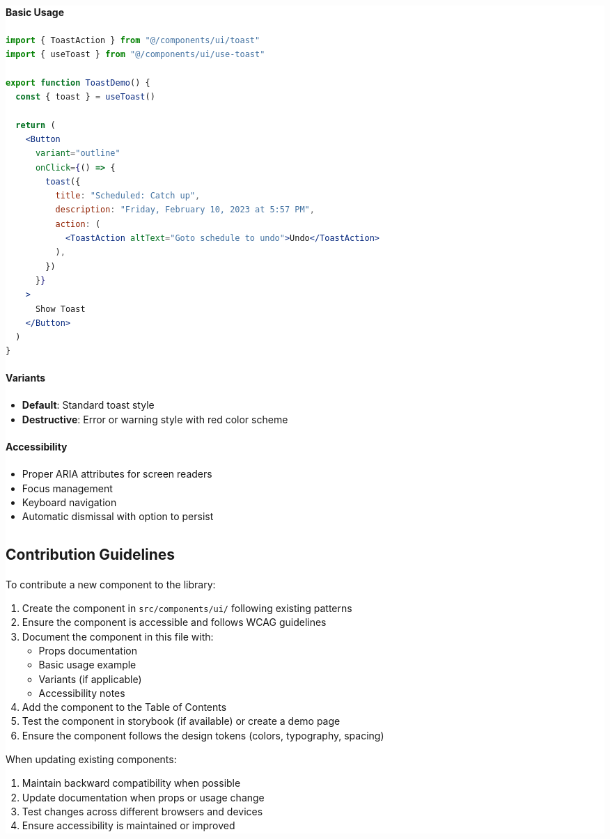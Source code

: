 #### Basic Usage

```jsx
import { ToastAction } from "@/components/ui/toast"
import { useToast } from "@/components/ui/use-toast"

export function ToastDemo() {
  const { toast } = useToast()

  return (
    <Button
      variant="outline"
      onClick={() => {
        toast({
          title: "Scheduled: Catch up",
          description: "Friday, February 10, 2023 at 5:57 PM",
          action: (
            <ToastAction altText="Goto schedule to undo">Undo</ToastAction>
          ),
        })
      }}
    >
      Show Toast
    </Button>
  )
}
```

#### Variants

- **Default**: Standard toast style
- **Destructive**: Error or warning style with red color scheme

#### Accessibility

- Proper ARIA attributes for screen readers
- Focus management
- Keyboard navigation
- Automatic dismissal with option to persist

## Contribution Guidelines

To contribute a new component to the library:

1. Create the component in `src/components/ui/` following existing patterns
2. Ensure the component is accessible and follows WCAG guidelines
3. Document the component in this file with:
   - Props documentation
   - Basic usage example
   - Variants (if applicable)
   - Accessibility notes
4. Add the component to the Table of Contents
5. Test the component in storybook (if available) or create a demo page
6. Ensure the component follows the design tokens (colors, typography, spacing)

When updating existing components:

1. Maintain backward compatibility when possible
2. Update documentation when props or usage change
3. Test changes across different browsers and devices
4. Ensure accessibility is maintained or improved
